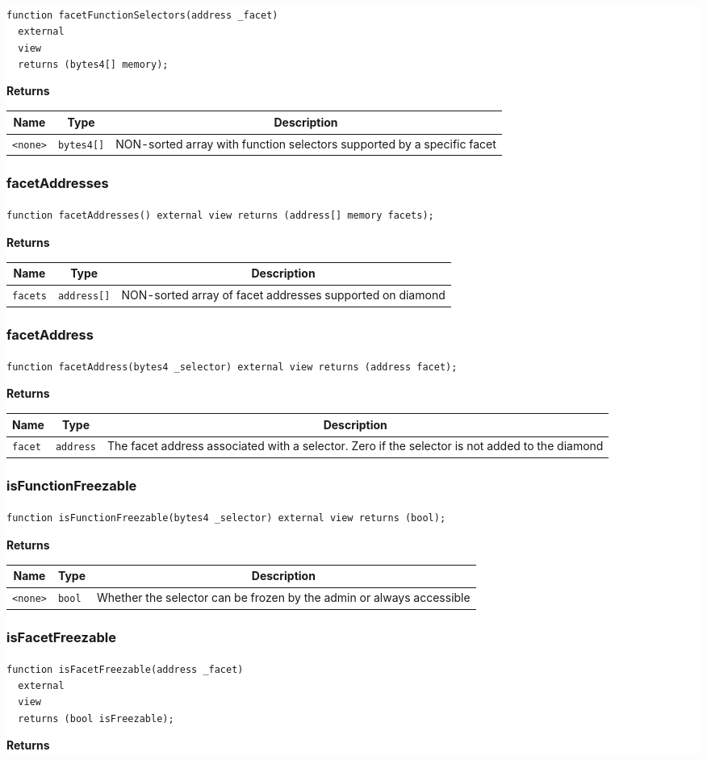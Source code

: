 
```solidity
function facetFunctionSelectors(address _facet)
  external
  view
  returns (bytes4[] memory);
```
**Returns**

|Name|Type|Description|
|----|----|-----------|
|`<none>`|`bytes4[]`|NON-sorted array with function selectors supported by a specific facet|


### facetAddresses


```solidity
function facetAddresses() external view returns (address[] memory facets);
```
**Returns**

|Name|Type|Description|
|----|----|-----------|
|`facets`|`address[]`|NON-sorted array of facet addresses supported on diamond|


### facetAddress


```solidity
function facetAddress(bytes4 _selector) external view returns (address facet);
```
**Returns**

|Name|Type|Description|
|----|----|-----------|
|`facet`|`address`|The facet address associated with a selector. Zero if the selector is not added to the diamond|


### isFunctionFreezable


```solidity
function isFunctionFreezable(bytes4 _selector) external view returns (bool);
```
**Returns**

|Name|Type|Description|
|----|----|-----------|
|`<none>`|`bool`|Whether the selector can be frozen by the admin or always accessible|


### isFacetFreezable


```solidity
function isFacetFreezable(address _facet)
  external
  view
  returns (bool isFreezable);
```
**Returns**
